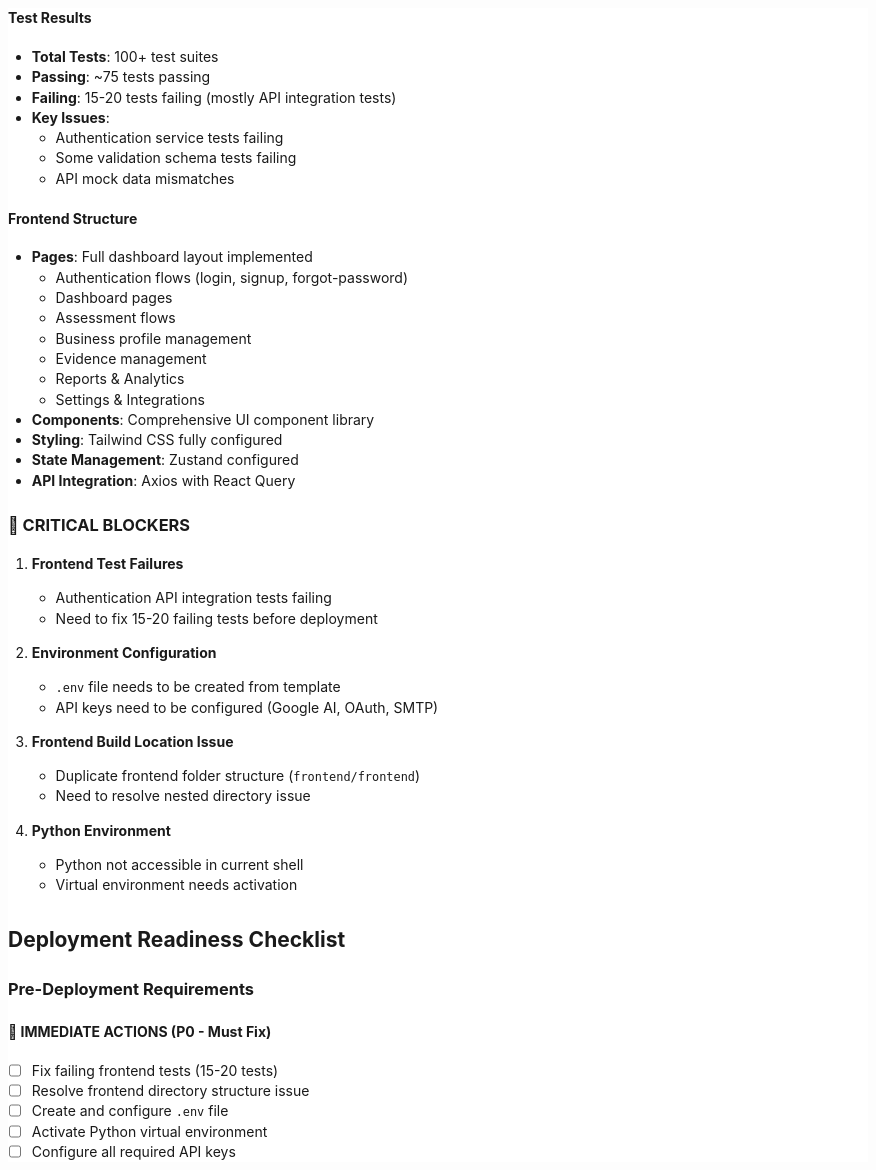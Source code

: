 #### Test Results
- **Total Tests**: 100+ test suites
- **Passing**: ~75 tests passing
- **Failing**: 15-20 tests failing (mostly API integration tests)
- **Key Issues**:
  - Authentication service tests failing
  - Some validation schema tests failing
  - API mock data mismatches

#### Frontend Structure
- **Pages**: Full dashboard layout implemented
  - Authentication flows (login, signup, forgot-password)
  - Dashboard pages
  - Assessment flows
  - Business profile management
  - Evidence management
  - Reports & Analytics
  - Settings & Integrations
- **Components**: Comprehensive UI component library
- **Styling**: Tailwind CSS fully configured
- **State Management**: Zustand configured
- **API Integration**: Axios with React Query

### 🔴 CRITICAL BLOCKERS

1. **Frontend Test Failures**
   - Authentication API integration tests failing
   - Need to fix 15-20 failing tests before deployment

2. **Environment Configuration**
   - `.env` file needs to be created from template
   - API keys need to be configured (Google AI, OAuth, SMTP)

3. **Frontend Build Location Issue**
   - Duplicate frontend folder structure (`frontend/frontend`)
   - Need to resolve nested directory issue

4. **Python Environment**
   - Python not accessible in current shell
   - Virtual environment needs activation

## Deployment Readiness Checklist

### Pre-Deployment Requirements

#### 🔴 IMMEDIATE ACTIONS (P0 - Must Fix)
- [ ] Fix failing frontend tests (15-20 tests)
- [ ] Resolve frontend directory structure issue
- [ ] Create and configure `.env` file
- [ ] Activate Python virtual environment
- [ ] Configure all required API keys
